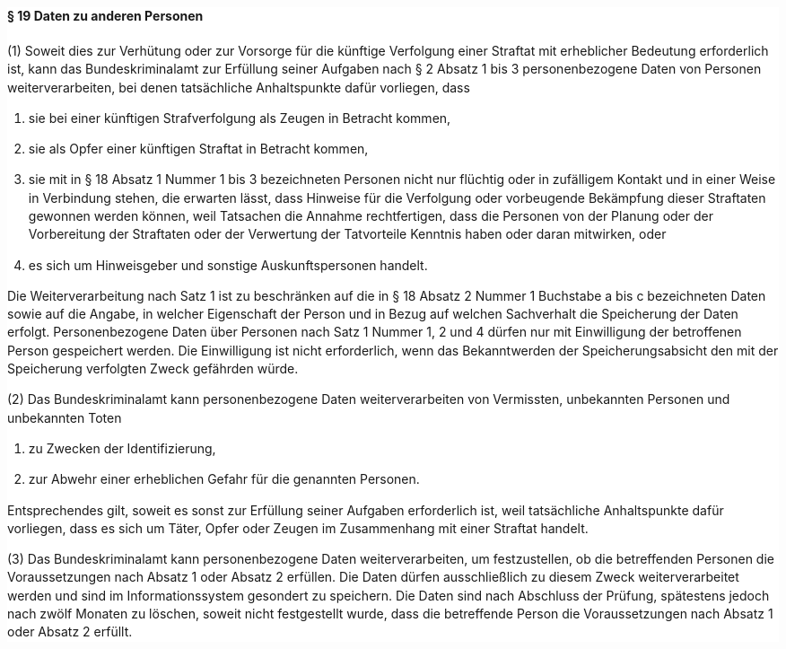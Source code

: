 
#### § 19 Daten zu anderen Personen

(1) Soweit dies zur Verhütung oder zur Vorsorge für die künftige
Verfolgung einer Straftat mit erheblicher Bedeutung erforderlich ist,
kann das Bundeskriminalamt zur Erfüllung seiner Aufgaben nach § 2
Absatz 1 bis 3 personenbezogene Daten von Personen weiterverarbeiten,
bei denen tatsächliche Anhaltspunkte dafür vorliegen, dass

1.  sie bei einer künftigen Strafverfolgung als Zeugen in Betracht kommen,


2.  sie als Opfer einer künftigen Straftat in Betracht kommen,


3.  sie mit in § 18 Absatz 1 Nummer 1 bis 3 bezeichneten Personen nicht
    nur flüchtig oder in zufälligem Kontakt und in einer Weise in
    Verbindung stehen, die erwarten lässt, dass Hinweise für die
    Verfolgung oder vorbeugende Bekämpfung dieser Straftaten gewonnen
    werden können, weil Tatsachen die Annahme rechtfertigen, dass die
    Personen von der Planung oder der Vorbereitung der Straftaten oder der
    Verwertung der Tatvorteile Kenntnis haben oder daran mitwirken, oder


4.  es sich um Hinweisgeber und sonstige Auskunftspersonen handelt.



Die Weiterverarbeitung nach Satz 1 ist zu beschränken auf die in § 18
Absatz 2 Nummer 1 Buchstabe a bis c bezeichneten Daten sowie auf die
Angabe, in welcher Eigenschaft der Person und in Bezug auf welchen
Sachverhalt die Speicherung der Daten erfolgt. Personenbezogene Daten
über Personen nach Satz 1 Nummer 1, 2 und 4 dürfen nur mit
Einwilligung der betroffenen Person gespeichert werden. Die
Einwilligung ist nicht erforderlich, wenn das Bekanntwerden der
Speicherungsabsicht den mit der Speicherung verfolgten Zweck gefährden
würde.

(2) Das Bundeskriminalamt kann personenbezogene Daten
weiterverarbeiten von Vermissten, unbekannten Personen und unbekannten
Toten

1.  zu Zwecken der Identifizierung,


2.  zur Abwehr einer erheblichen Gefahr für die genannten Personen.



Entsprechendes gilt, soweit es sonst zur Erfüllung seiner Aufgaben
erforderlich ist, weil tatsächliche Anhaltspunkte dafür vorliegen,
dass es sich um Täter, Opfer oder Zeugen im Zusammenhang mit einer
Straftat handelt.

(3) Das Bundeskriminalamt kann personenbezogene Daten
weiterverarbeiten, um festzustellen, ob die betreffenden Personen die
Voraussetzungen nach Absatz 1 oder Absatz 2 erfüllen. Die Daten dürfen
ausschließlich zu diesem Zweck weiterverarbeitet werden und sind im
Informationssystem gesondert zu speichern. Die Daten sind nach
Abschluss der Prüfung, spätestens jedoch nach zwölf Monaten zu
löschen, soweit nicht festgestellt wurde, dass die betreffende Person
die Voraussetzungen nach Absatz 1 oder Absatz 2 erfüllt.
